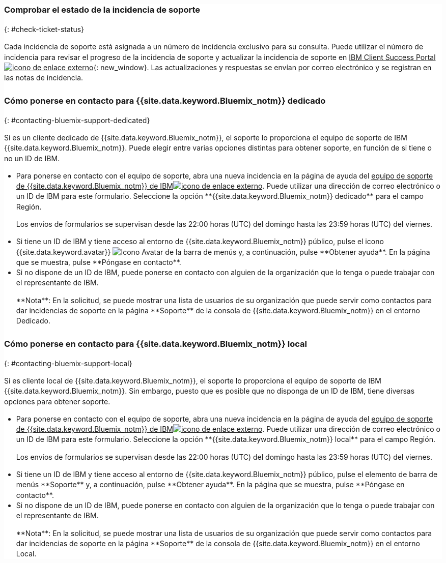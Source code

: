 
### Comprobar el estado de la incidencia de soporte
{: #check-ticket-status}

Cada incidencia de soporte está asignada a un número de incidencia exclusivo para su consulta. Puede utilizar el número de incidencia para revisar el progreso de la incidencia de soporte y actualizar la incidencia de soporte en [IBM Client Success Portal ![icono de enlace externo](../icons/launch-glyph.svg)](https://support.ibmcloud.com){: new_window}. Las actualizaciones y respuestas se envían por correo electrónico y se registran en las notas de incidencia.  




### Cómo ponerse en contacto para {{site.data.keyword.Bluemix_notm}} dedicado
{: #contacting-bluemix-support-dedicated}



Si es un cliente dedicado de {{site.data.keyword.Bluemix_notm}}, el soporte lo proporciona el equipo de soporte de IBM {{site.data.keyword.Bluemix_notm}}. Puede elegir entre varias opciones distintas para obtener soporte, en función de si tiene o no un ID de IBM.

<ul>
<li>Para ponerse en contacto con el equipo de soporte, abra una nueva incidencia en la página de ayuda del <a href="http://ibm.biz/bluemixsupport" target="_blank">equipo de soporte de {{site.data.keyword.Bluemix_notm}} de IBM<img src="../icons/launch-glyph.svg" alt="icono de enlace externo"></a>. Puede utilizar una dirección de correo electrónico o un ID de IBM para este formulario. Seleccione la opción **{{site.data.keyword.Bluemix_notm}} dedicado** para el campo Región.
<p>Los envíos de formularios se supervisan desde las 22:00 horas (UTC) del domingo hasta las 23:59 horas (UTC) del viernes.</p>
</li>
<li>Si tiene un ID de IBM y tiene acceso al entorno de {{site.data.keyword.Bluemix_notm}} público, pulse el icono {{site.data.keyword.avatar}} <img src="images/account_support.svg" alt="Icono Avatar" /> de la barra de menús y, a continuación, pulse **Obtener ayuda**. En la página que se muestra, pulse **Póngase en contacto**.</li>
<li>Si no dispone de un ID de IBM, puede ponerse en contacto con alguien de la organización que lo tenga o puede trabajar con el representante de IBM.
<p>**Nota**: En la solicitud, se puede mostrar una lista de usuarios de su organización que puede servir como contactos para dar incidencias de soporte en la página **Soporte** de la consola de {{site.data.keyword.Bluemix_notm}} en el entorno Dedicado.</p></li>
</ul>

### Cómo ponerse en contacto para {{site.data.keyword.Bluemix_notm}} local
{: #contacting-bluemix-support-local}



Si es cliente local de {{site.data.keyword.Bluemix_notm}}, el soporte lo proporciona el equipo de soporte de IBM {{site.data.keyword.Bluemix_notm}}. Sin embargo, puesto que es posible que no disponga de un ID de IBM, tiene diversas opciones para obtener soporte.

<ul>
<li>Para ponerse en contacto con el equipo de soporte, abra una nueva incidencia en la página de ayuda del <a href="http://ibm.biz/bluemixsupport" target="_blank">equipo de soporte de {{site.data.keyword.Bluemix_notm}} de IBM<img src="../icons/launch-glyph.svg" alt="icono de enlace externo"></a>. Puede utilizar una dirección de correo electrónico o un ID de IBM para este formulario. Seleccione la opción **{{site.data.keyword.Bluemix_notm}} local** para el campo Región.
<p>Los envíos de formularios se supervisan desde las 22:00 horas (UTC) del domingo hasta las 23:59 horas (UTC) del viernes.</p>
</li>
<li>Si tiene un ID de IBM y tiene acceso al entorno de {{site.data.keyword.Bluemix_notm}} público, pulse el elemento de barra de menús **Soporte** y, a continuación, pulse **Obtener ayuda**. En la página que se muestra, pulse **Póngase en contacto**.</li>
<li>Si no dispone de un ID de IBM, puede ponerse en contacto con alguien de la organización que lo tenga o puede trabajar con el representante de IBM.
<p>**Nota**: En la solicitud, se puede mostrar una lista de usuarios de su organización que puede servir como contactos para dar incidencias de soporte en la página **Soporte** de la consola de {{site.data.keyword.Bluemix_notm}} en el entorno Local.</p></li>
</ul>
